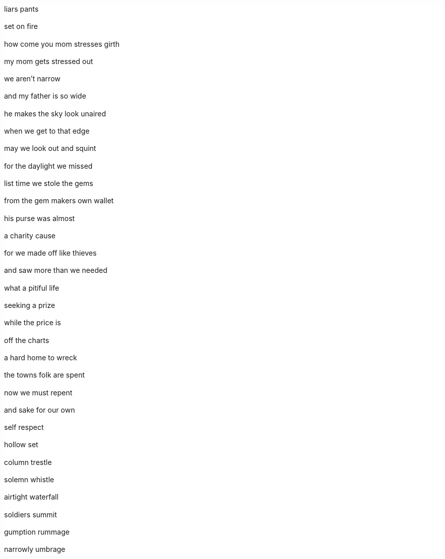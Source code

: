 liars pants 

set on fire 


how come you mom stresses girth 

my mom gets stressed out 

we aren’t narrow 

and my father is so wide 

he makes the sky look unaired

when we get to that edge 

may we look out and squint 

for the daylight we missed 

list time we stole the gems 

from the gem makers own wallet 

his purse was almost 

a charity cause 

for we made off like thieves 

and saw more than we needed 

what a pitiful life 

seeking a prize 

while the price is 

off the charts 


a hard home to wreck 

the towns folk are spent 

now we must repent 

and sake for our own 


self respect 

hollow set 

column trestle 

solemn whistle 

airtight waterfall 

soldiers summit 

gumption rummage 

narrowly umbrage 
